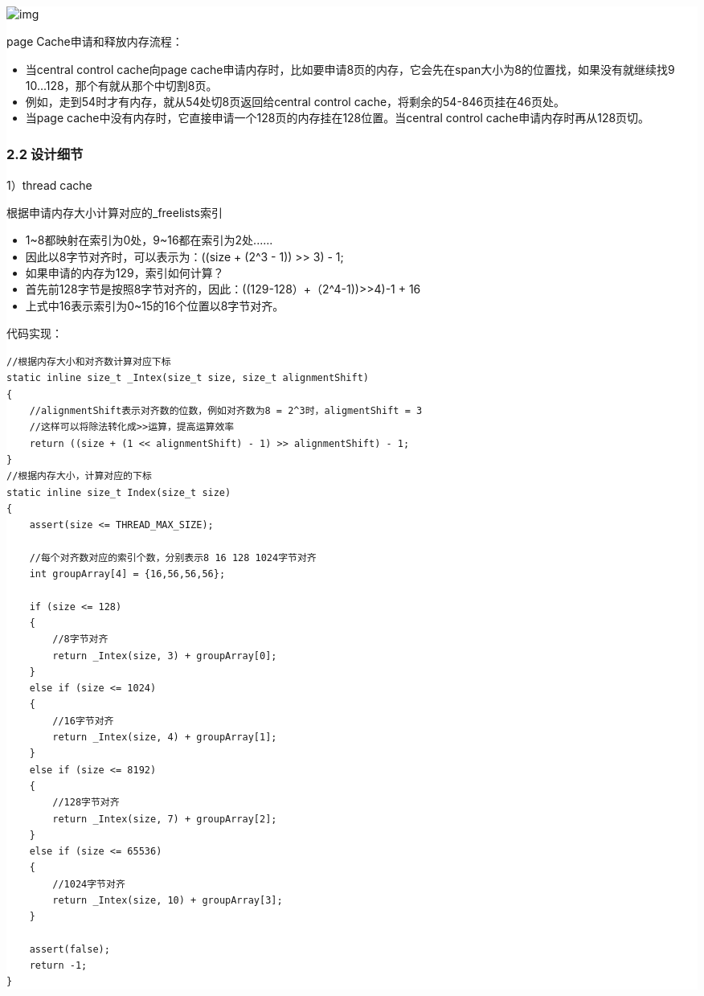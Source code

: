 ![img](https://pic2.zhimg.com/80/v2-ef6ef4f51a86de058ece30b01247c7f5_720w.webp)

page Cache申请和释放内存流程：

- 当central control cache向page cache申请内存时，比如要申请8页的内存，它会先在span大小为8的位置找，如果没有就继续找9 10...128，那个有就从那个中切割8页。
- 例如，走到54时才有内存，就从54处切8页返回给central control cache，将剩余的54-846页挂在46页处。
- 当page cache中没有内存时，它直接申请一个128页的内存挂在128位置。当central control cache申请内存时再从128页切。

### **2.2 设计细节**

1）thread cache

根据申请内存大小计算对应的_freelists索引

- 1~8都映射在索引为0处，9~16都在索引为2处......
- 因此以8字节对齐时，可以表示为：((size + (2^3 - 1)) >> 3) - 1;
- 如果申请的内存为129，索引如何计算？
- 首先前128字节是按照8字节对齐的，因此：((129-128）+（2^4-1))>>4)-1 + 16
- 上式中16表示索引为0~15的16个位置以8字节对齐。

代码实现：

```text
//根据内存大小和对齐数计算对应下标
static inline size_t _Intex(size_t size, size_t alignmentShift)
{
	//alignmentShift表示对齐数的位数，例如对齐数为8 = 2^3时，aligmentShift = 3
	//这样可以将除法转化成>>运算，提高运算效率
	return ((size + (1 << alignmentShift) - 1) >> alignmentShift) - 1;
}
//根据内存大小，计算对应的下标
static inline size_t Index(size_t size)
{
	assert(size <= THREAD_MAX_SIZE);
 
	//每个对齐数对应的索引个数，分别表示8 16 128 1024字节对齐
	int groupArray[4] = {16,56,56,56};
 
	if (size <= 128)
	{
		//8字节对齐
		return _Intex(size, 3) + groupArray[0];
	}
	else if (size <= 1024)
	{
		//16字节对齐
		return _Intex(size, 4) + groupArray[1];
	}
	else if (size <= 8192)
	{
		//128字节对齐
		return _Intex(size, 7) + groupArray[2];
	}
	else if (size <= 65536)
	{
		//1024字节对齐
		return _Intex(size, 10) + groupArray[3];
	}
 
	assert(false);
	return -1;
}
```
